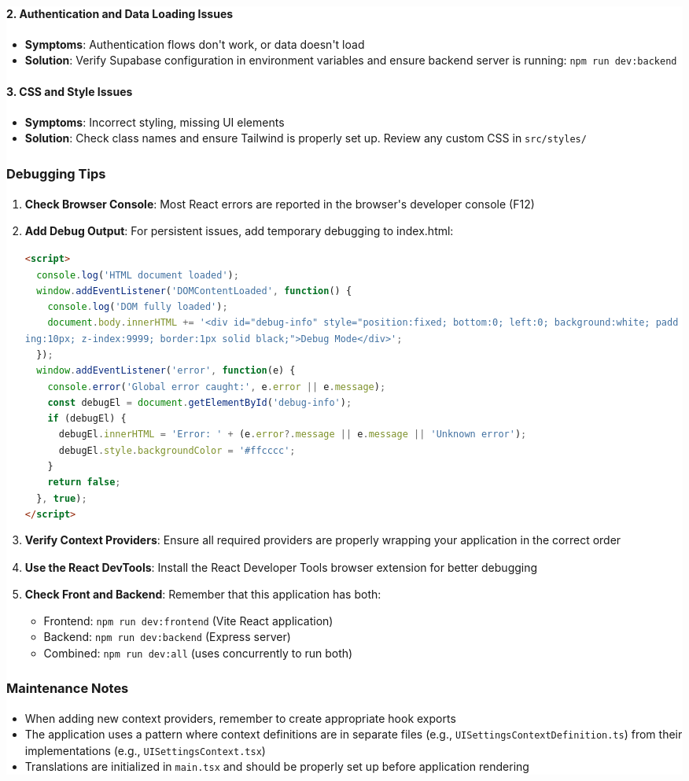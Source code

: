 #### 2. Authentication and Data Loading Issues

- **Symptoms**: Authentication flows don't work, or data doesn't load
- **Solution**: Verify Supabase configuration in environment variables and ensure backend server is running: `npm run dev:backend`

#### 3. CSS and Style Issues

- **Symptoms**: Incorrect styling, missing UI elements
- **Solution**: Check class names and ensure Tailwind is properly set up. Review any custom CSS in `src/styles/`

### Debugging Tips

1. **Check Browser Console**: Most React errors are reported in the browser's developer console (F12)

2. **Add Debug Output**: For persistent issues, add temporary debugging to index.html:
   ```html
   <script>
     console.log('HTML document loaded');
     window.addEventListener('DOMContentLoaded', function() {
       console.log('DOM fully loaded');
       document.body.innerHTML += '<div id="debug-info" style="position:fixed; bottom:0; left:0; background:white; padding:10px; z-index:9999; border:1px solid black;">Debug Mode</div>';
     });
     window.addEventListener('error', function(e) {
       console.error('Global error caught:', e.error || e.message);
       const debugEl = document.getElementById('debug-info');
       if (debugEl) {
         debugEl.innerHTML = 'Error: ' + (e.error?.message || e.message || 'Unknown error');
         debugEl.style.backgroundColor = '#ffcccc';
       }
       return false;
     }, true);
   </script>
   ```

3. **Verify Context Providers**: Ensure all required providers are properly wrapping your application in the correct order

4. **Use the React DevTools**: Install the React Developer Tools browser extension for better debugging

5. **Check Front and Backend**: Remember that this application has both:
   - Frontend: `npm run dev:frontend` (Vite React application)
   - Backend: `npm run dev:backend` (Express server)
   - Combined: `npm run dev:all` (uses concurrently to run both)

### Maintenance Notes

- When adding new context providers, remember to create appropriate hook exports
- The application uses a pattern where context definitions are in separate files (e.g., `UISettingsContextDefinition.ts`) from their implementations (e.g., `UISettingsContext.tsx`)
- Translations are initialized in `main.tsx` and should be properly set up before application rendering

